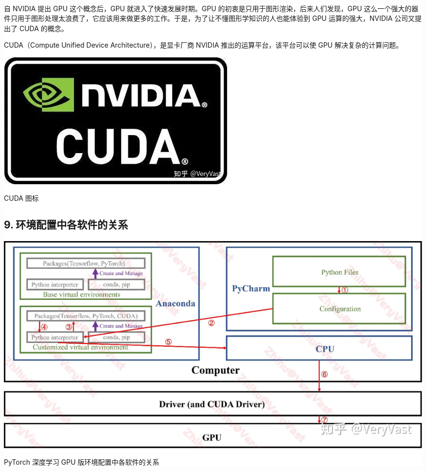 自 NVIDIA 提出 GPU 这个概念后，GPU 就进入了快速发展时期。GPU 的初衷是只用于图形渲染，后来人们发现，GPU 这么一个强大的器件只用于图形处理太浪费了，它应该用来做更多的工作。于是，为了让不懂图形学知识的人也能体验到 GPU 运算的强大，NVIDIA 公司又提出了 CUDA 的概念。

CUDA（Compute Unified Device Architecture），是显卡厂商 NVIDIA 推出的运算平台，该平台可以使 GPU 解决复杂的计算问题。

![img](./assets/v2-06901e68e1088a6ae615a4393ec95273_1440w.webp)

CUDA 图标

## 9. 环境配置中各软件的关系

![img](./assets/v2-14a479303afd554de252ab26a491013f_1440w.webp)

PyTorch 深度学习 GPU 版环境配置中各软件的关系